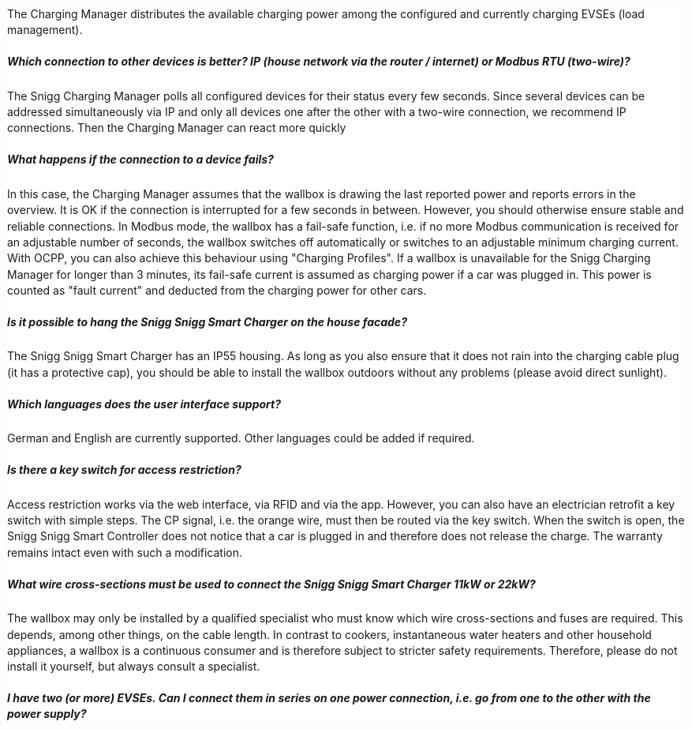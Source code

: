 The Charging Manager distributes the available charging power among the configured and currently charging EVSEs (load management).

##### Which connection to other devices is better? IP (house network via the router / internet) or Modbus RTU (two-wire)?

The Snigg Charging Manager polls all configured devices for their status every few seconds. Since several devices can be addressed simultaneously via IP and only all devices one after the other with a two-wire connection, we recommend IP connections. Then the Charging Manager can react more quickly

##### What happens if the connection to a device fails?

In this case, the Charging Manager assumes that the wallbox is drawing the last reported power and reports errors in the overview. It is OK if the connection is interrupted for a few seconds in between. However, you should otherwise ensure stable and reliable connections. In Modbus mode, the wallbox has a fail-safe function, i.e. if no more Modbus communication is received for an adjustable number of seconds, the wallbox switches off automatically or switches to an adjustable minimum charging current. With OCPP, you can also achieve this behaviour using "Charging Profiles". If a wallbox is unavailable for the Snigg Charging Manager for longer than 3 minutes, its fail-safe current is assumed as charging power if a car was plugged in. This power is counted as "fault current" and deducted from the charging power for other cars.

##### Is it possible to hang the Snigg Snigg Smart Charger on the house facade?

The Snigg Snigg Smart Charger has an IP55 housing. As long as you also ensure that it does not rain into the charging cable plug (it has a protective cap), you should be able to install the wallbox outdoors without any problems (please avoid direct sunlight).

##### Which languages does the user interface support?

German and English are currently supported. Other languages could be added if required.

##### Is there a key switch for access restriction?

Access restriction works via the web interface, via RFID and via the app. However, you can also have an electrician retrofit a key switch with simple steps. The CP signal, i.e. the orange wire, must then be routed via the key switch. When the switch is open, the Snigg Snigg Smart Controller does not notice that a car is plugged in and therefore does not release the charge. The warranty remains intact even with such a modification.

##### What wire cross-sections must be used to connect the Snigg Snigg Smart Charger 11kW or 22kW?

The wallbox may only be installed by a qualified specialist who must know which wire cross-sections and fuses are required. This depends, among other things, on the cable length. In contrast to cookers, instantaneous water heaters and other household appliances, a wallbox is a continuous consumer and is therefore subject to stricter safety requirements. Therefore, please do not install it yourself, but always consult a specialist.

##### I have two (or more) EVSEs. Can I connect them in series on one power connection, i.e. go from one to the other with the power supply?
